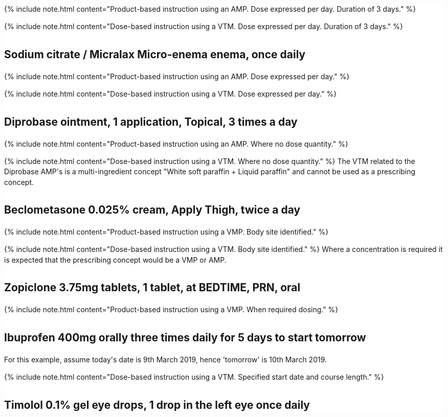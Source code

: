 {% include note.html content="Product-based instruction using an AMP. Dose expressed per day. Duration of 3 days." %}
<script src="https://gist.github.com/IOPS-DEV/23773a88639d8af59fdce0ee51ba0c99.js"></script>

{% include note.html content="Dose-based instruction using a VTM. Dose expressed per day. Duration of 3 days." %}
<script src="https://gist.github.com/IOPS-DEV/0cf95eab3f50b55f1c3536da70c6f92b.js"></script>

## Sodium citrate / Micralax Micro-enema enema, once daily ##

{% include note.html content="Product-based instruction using an AMP. Dose expressed per day." %}
<script src="https://gist.github.com/IOPS-DEV/f52358c0c7f148fbb2ac6e48a61c8d22.js"></script>

{% include note.html content="Dose-based instruction using a VTM. Dose expressed per day." %}
<script src="https://gist.github.com/IOPS-DEV/2aadf814dff7ce823db4d848916a2ddb.js"></script>

## Diprobase ointment, 1 application, Topical, 3 times a day ##

{% include note.html content="Product-based instruction using an AMP. Where no dose quantity." %}
<script src="https://gist.github.com/IOPS-DEV/e7cd9ef929f175967f7992708a272a75.js"></script>

{% include note.html content="Dose-based instruction using a VTM. Where no dose quantity." %}
The VTM related to the Diprobase AMP's is a multi-ingredient concept "White soft paraffin + Liquid paraffin" and cannot be used as a prescribing concept.

## Beclometasone 0.025% cream, Apply Thigh, twice a day ##

{% include note.html content="Product-based instruction using a VMP. Body site identified." %}
<script src="https://gist.github.com/IOPS-DEV/1433336c801362a517ad3d7e86103348.js"></script>

{% include note.html content="Dose-based instruction using a VTM. Body site identified." %}
Where a concentration is required it is expected that the prescribing concept would be a VMP or AMP.

## Zopiclone 3.75mg tablets, 1 tablet, at BEDTIME, PRN, oral ##

{% include note.html content="Product-based instruction using a VMP. When required dosing." %}
<script src="https://gist.github.com/IOPS-DEV/ef3fd4b4b3ff7689ab99ca0f44a51163.js"></script>

## Ibuprofen 400mg orally three times daily for 5 days to start tomorrow ##

For this example, assume today's date is 9th March 2019, hence 'tomorrow' is 10th March 2019.

{% include note.html content="Dose-based instruction using a VTM. Specified start date and course length." %}
<script src="https://gist.github.com/IOPS-DEV/2eb8658f9386a1e95350ac64fbbc94e9.js"></script>

## Timolol 0.1% gel eye drops, 1 drop in the left eye once daily ##
